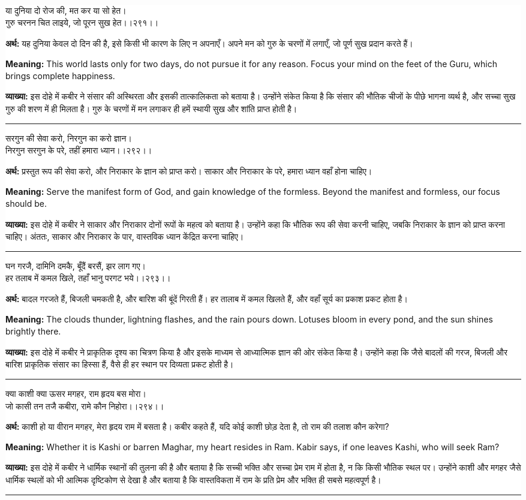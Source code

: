 
या दुनिया दो रोज की, मत कर या सो हेत।\
गुरु चरनन चित लाइये, जो पूरन सुख हेत।।२९१।।

**अर्थ:** यह दुनिया केवल दो दिन की है, इसे किसी भी कारण के लिए न अपनाएँ। अपने मन को गुरु के चरणों में लगाएँ, जो पूर्ण सुख प्रदान करते हैं।

**Meaning:** This world lasts only for two days, do not pursue it for any reason. Focus your mind on the feet of the Guru, which brings complete happiness.

**व्याख्या:** इस दोहे में कबीर ने संसार की अस्थिरता और इसकी तात्कालिकता को बताया है। उन्होंने संकेत किया है कि संसार की भौतिक चीजों के पीछे भागना व्यर्थ है, और सच्चा सुख गुरु की शरण में ही मिलता है। गुरु के चरणों में मन लगाकर ही हमें स्थायी सुख और शांति प्राप्त होती है।

---

सरगुन की सेवा करो, निरगुन का करो ज्ञान।\
निरगुन सरगुन के परे, तहीं हमारा ध्यान।।२९२।।

**अर्थ:** प्रस्तुत रूप की सेवा करो, और निराकार के ज्ञान को प्राप्त करो। साकार और निराकार के परे, हमारा ध्यान वहाँ होना चाहिए।

**Meaning:** Serve the manifest form of God, and gain knowledge of the formless. Beyond the manifest and formless, our focus should be.

**व्याख्या:** इस दोहे में कबीर ने साकार और निराकार दोनों रूपों के महत्व को बताया है। उन्होंने कहा कि भौतिक रूप की सेवा करनी चाहिए, जबकि निराकार के ज्ञान को प्राप्त करना चाहिए। अंततः, साकार और निराकार के पार, वास्तविक ध्यान केंद्रित करना चाहिए।

---

घन गरजै, दामिनि दमकै, बूँदैं बरसैं, झर लाग गए।\
हर तलाब में कमल खिले, तहाँ भानु परगट भये।।२९३।।

**अर्थ:** बादल गरजते हैं, बिजली चमकती है, और बारिश की बूंदें गिरती हैं। हर तालाब में कमल खिलते हैं, और वहाँ सूर्य का प्रकाश प्रकट होता है।

**Meaning:** The clouds thunder, lightning flashes, and the rain pours down. Lotuses bloom in every pond, and the sun shines brightly there.

**व्याख्या:** इस दोहे में कबीर ने प्राकृतिक दृश्य का चित्रण किया है और इसके माध्यम से आध्यात्मिक ज्ञान की ओर संकेत किया है। उन्होंने कहा कि जैसे बादलों की गरज, बिजली और बारिश प्राकृतिक संसार का हिस्सा हैं, वैसे ही हर स्थान पर दिव्यता प्रकट होती है।

---

क्या काशी क्या ऊसर मगहर, राम हृदय बस मोरा।\
जो कासी तन तजै कबीरा, रामे कौन निहोरा।।२९४।।

**अर्थ:** काशी हो या वीरान मगहर, मेरा हृदय राम में बसता है। कबीर कहते हैं, यदि कोई काशी छोड़ देता है, तो राम की तलाश कौन करेगा?

**Meaning:** Whether it is Kashi or barren Maghar, my heart resides in Ram. Kabir says, if one leaves Kashi, who will seek Ram?

**व्याख्या:** इस दोहे में कबीर ने धार्मिक स्थानों की तुलना की है और बताया है कि सच्ची भक्ति और सच्चा प्रेम राम में होता है, न कि किसी भौतिक स्थल पर। उन्होंने काशी और मगहर जैसे धार्मिक स्थलों को भी आत्मिक दृष्टिकोण से देखा है और बताया है कि वास्तविकता में राम के प्रति प्रेम और भक्ति ही सबसे महत्वपूर्ण है।

---
